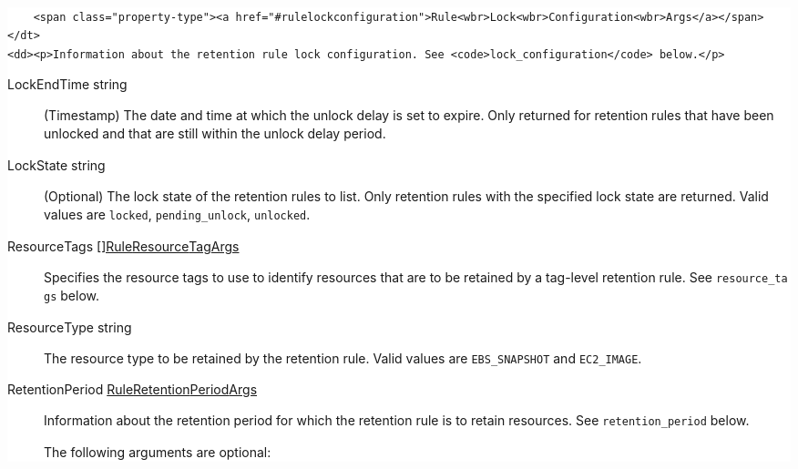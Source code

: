         <span class="property-type"><a href="#rulelockconfiguration">Rule<wbr>Lock<wbr>Configuration<wbr>Args</a></span>
    </dt>
    <dd><p>Information about the retention rule lock configuration. See <code>lock_configuration</code> below.</p>
</dd><dt class="property-optional"
            title="Optional">
        <span id="state_lockendtime_go">
<a data-swiftype-name="resource-property" data-swiftype-type="text" href="#state_lockendtime_go" style="color: inherit; text-decoration: inherit;">Lock<wbr>End<wbr>Time</a>
</span>
        <span class="property-indicator"></span>
        <span class="property-type">string</span>
    </dt>
    <dd><p>(Timestamp) The date and time at which the unlock delay is set to expire. Only returned for retention rules that have been unlocked and that are still within the unlock delay period.</p>
</dd><dt class="property-optional"
            title="Optional">
        <span id="state_lockstate_go">
<a data-swiftype-name="resource-property" data-swiftype-type="text" href="#state_lockstate_go" style="color: inherit; text-decoration: inherit;">Lock<wbr>State</a>
</span>
        <span class="property-indicator"></span>
        <span class="property-type">string</span>
    </dt>
    <dd><p>(Optional) The lock state of the retention rules to list. Only retention rules with the specified lock state are returned. Valid values are <code>locked</code>, <code>pending_unlock</code>, <code>unlocked</code>.</p>
</dd><dt class="property-optional"
            title="Optional">
        <span id="state_resourcetags_go">
<a data-swiftype-name="resource-property" data-swiftype-type="text" href="#state_resourcetags_go" style="color: inherit; text-decoration: inherit;">Resource<wbr>Tags</a>
</span>
        <span class="property-indicator"></span>
        <span class="property-type"><a href="#ruleresourcetag">[]Rule<wbr>Resource<wbr>Tag<wbr>Args</a></span>
    </dt>
    <dd><p>Specifies the resource tags to use to identify resources that are to be retained by a tag-level retention rule. See <code>resource_tags</code> below.</p>
</dd><dt class="property-optional property-replacement"
            title="Optional">
        <span id="state_resourcetype_go">
<a data-swiftype-name="resource-property" data-swiftype-type="text" href="#state_resourcetype_go" style="color: inherit; text-decoration: inherit;">Resource<wbr>Type</a>
</span>
        <span class="property-indicator"></span>
        <span class="property-type">string</span>
    </dt>
    <dd><p>The resource type to be retained by the retention rule. Valid values are <code>EBS_SNAPSHOT</code> and <code>EC2_IMAGE</code>.</p>
</dd><dt class="property-optional"
            title="Optional">
        <span id="state_retentionperiod_go">
<a data-swiftype-name="resource-property" data-swiftype-type="text" href="#state_retentionperiod_go" style="color: inherit; text-decoration: inherit;">Retention<wbr>Period</a>
</span>
        <span class="property-indicator"></span>
        <span class="property-type"><a href="#ruleretentionperiod">Rule<wbr>Retention<wbr>Period<wbr>Args</a></span>
    </dt>
    <dd><p>Information about the retention period for which the retention rule is to retain resources. See <code>retention_period</code> below.</p>
<p>The following arguments are optional:</p>